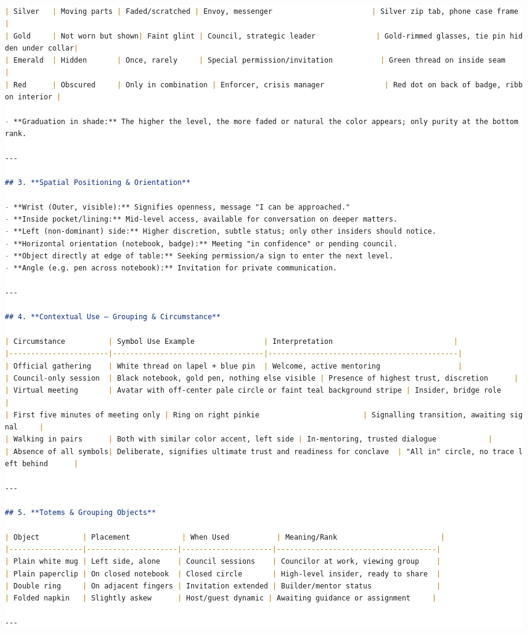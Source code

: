 ```markdown
| Silver   | Moving parts | Faded/scratched | Envoy, messenger                       | Silver zip tab, phone case frame          |
| Gold     | Not worn but shown| Faint glint | Council, strategic leader              | Gold-rimmed glasses, tie pin hidden under collar|
| Emerald  | Hidden       | Once, rarely     | Special permission/invitation           | Green thread on inside seam               |
| Red      | Obscured     | Only in combination | Enforcer, crisis manager              | Red dot on back of badge, ribbon interior |

- **Graduation in shade:** The higher the level, the more faded or natural the color appears; only purity at the bottom rank.

---

## 3. **Spatial Positioning & Orientation**

- **Wrist (Outer, visible):** Signifies openness, message "I can be approached."
- **Inside pocket/lining:** Mid-level access, available for conversation on deeper matters.
- **Left (non-dominant) side:** Higher discretion, subtle status; only other insiders should notice.
- **Horizontal orientation (notebook, badge):** Meeting "in confidence" or pending council.
- **Object directly at edge of table:** Seeking permission/a sign to enter the next level.
- **Angle (e.g. pen across notebook):** Invitation for private communication.

---

## 4. **Contextual Use – Grouping & Circumstance**

| Circumstance          | Symbol Use Example                | Interpretation                            |
|-----------------------|-----------------------------------|--------------------------------------------|
| Official gathering    | White thread on lapel + blue pin  | Welcome, active mentoring                  |
| Council-only session  | Black notebook, gold pen, nothing else visible | Presence of highest trust, discretion      |
| Virtual meeting       | Avatar with off-center pale circle or faint teal background stripe | Insider, bridge role                       |
| First five minutes of meeting only | Ring on right pinkie                        | Signalling transition, awaiting signal     |
| Walking in pairs      | Both with similar color accent, left side | In-mentoring, trusted dialogue            |
| Absence of all symbols| Deliberate, signifies ultimate trust and readiness for conclave  | "All in" circle, no trace left behind      |

---

## 5. **Totems & Grouping Objects**

| Object          | Placement            | When Used           | Meaning/Rank                        |
|-----------------|---------------------|---------------------|-------------------------------------|
| Plain white mug | Left side, alone    | Council sessions    | Councilor at work, viewing group    |
| Plain paperclip | On closed notebook  | Closed circle       | High-level insider, ready to share  |
| Double ring     | On adjacent fingers | Invitation extended | Builder/mentor status               |
| Folded napkin   | Slightly askew      | Host/guest dynamic | Awaiting guidance or assignment     |

---
```